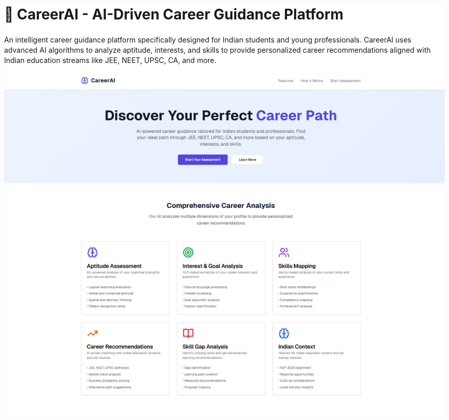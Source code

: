 

# 🧠 CareerAI - AI-Driven Career Guidance Platform

An intelligent career guidance platform specifically designed for Indian students and young professionals. CareerAI uses advanced AI algorithms to analyze aptitude, interests, and skills to provide personalized career recommendations aligned with Indian education streams like JEE, NEET, UPSC, CA, and more.

![CareerAI Banner](assests/home1.png)